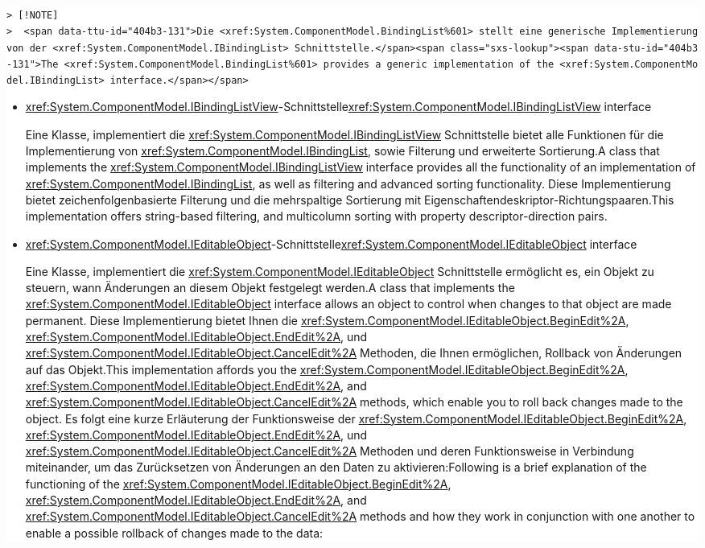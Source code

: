     > [!NOTE]
    >  <span data-ttu-id="404b3-131">Die <xref:System.ComponentModel.BindingList%601> stellt eine generische Implementierung von der <xref:System.ComponentModel.IBindingList> Schnittstelle.</span><span class="sxs-lookup"><span data-stu-id="404b3-131">The <xref:System.ComponentModel.BindingList%601> provides a generic implementation of the <xref:System.ComponentModel.IBindingList> interface.</span></span>  
  
-   <span data-ttu-id="404b3-132"><xref:System.ComponentModel.IBindingListView>-Schnittstelle</span><span class="sxs-lookup"><span data-stu-id="404b3-132"><xref:System.ComponentModel.IBindingListView> interface</span></span>  
  
     <span data-ttu-id="404b3-133">Eine Klasse, implementiert die <xref:System.ComponentModel.IBindingListView> Schnittstelle bietet alle Funktionen für die Implementierung von <xref:System.ComponentModel.IBindingList>, sowie Filterung und erweiterte Sortierung.</span><span class="sxs-lookup"><span data-stu-id="404b3-133">A class that implements the <xref:System.ComponentModel.IBindingListView> interface provides all the functionality of an implementation of <xref:System.ComponentModel.IBindingList>, as well as filtering and advanced sorting functionality.</span></span> <span data-ttu-id="404b3-134">Diese Implementierung bietet zeichenfolgenbasierte Filterung und die mehrspaltige Sortierung mit Eigenschaftendeskriptor-Richtungspaaren.</span><span class="sxs-lookup"><span data-stu-id="404b3-134">This implementation offers string-based filtering, and multicolumn sorting with property descriptor-direction pairs.</span></span>  
  
-   <span data-ttu-id="404b3-135"><xref:System.ComponentModel.IEditableObject>-Schnittstelle</span><span class="sxs-lookup"><span data-stu-id="404b3-135"><xref:System.ComponentModel.IEditableObject> interface</span></span>  
  
     <span data-ttu-id="404b3-136">Eine Klasse, implementiert die <xref:System.ComponentModel.IEditableObject> Schnittstelle ermöglicht es, ein Objekt zu steuern, wann Änderungen an diesem Objekt festgelegt werden.</span><span class="sxs-lookup"><span data-stu-id="404b3-136">A class that implements the <xref:System.ComponentModel.IEditableObject> interface allows an object to control when changes to that object are made permanent.</span></span> <span data-ttu-id="404b3-137">Diese Implementierung bietet Ihnen die <xref:System.ComponentModel.IEditableObject.BeginEdit%2A>, <xref:System.ComponentModel.IEditableObject.EndEdit%2A>, und <xref:System.ComponentModel.IEditableObject.CancelEdit%2A> Methoden, die Ihnen ermöglichen, Rollback von Änderungen auf das Objekt.</span><span class="sxs-lookup"><span data-stu-id="404b3-137">This implementation affords you the <xref:System.ComponentModel.IEditableObject.BeginEdit%2A>, <xref:System.ComponentModel.IEditableObject.EndEdit%2A>, and <xref:System.ComponentModel.IEditableObject.CancelEdit%2A> methods, which enable you to roll back changes made to the object.</span></span> <span data-ttu-id="404b3-138">Es folgt eine kurze Erläuterung der Funktionsweise der <xref:System.ComponentModel.IEditableObject.BeginEdit%2A>, <xref:System.ComponentModel.IEditableObject.EndEdit%2A>, und <xref:System.ComponentModel.IEditableObject.CancelEdit%2A> Methoden und deren Funktionsweise in Verbindung miteinander, um das Zurücksetzen von Änderungen an den Daten zu aktivieren:</span><span class="sxs-lookup"><span data-stu-id="404b3-138">Following is a brief explanation of the functioning of the <xref:System.ComponentModel.IEditableObject.BeginEdit%2A>, <xref:System.ComponentModel.IEditableObject.EndEdit%2A>, and <xref:System.ComponentModel.IEditableObject.CancelEdit%2A> methods and how they work in conjunction with one another to enable a possible rollback of changes made to the data:</span></span>  
  